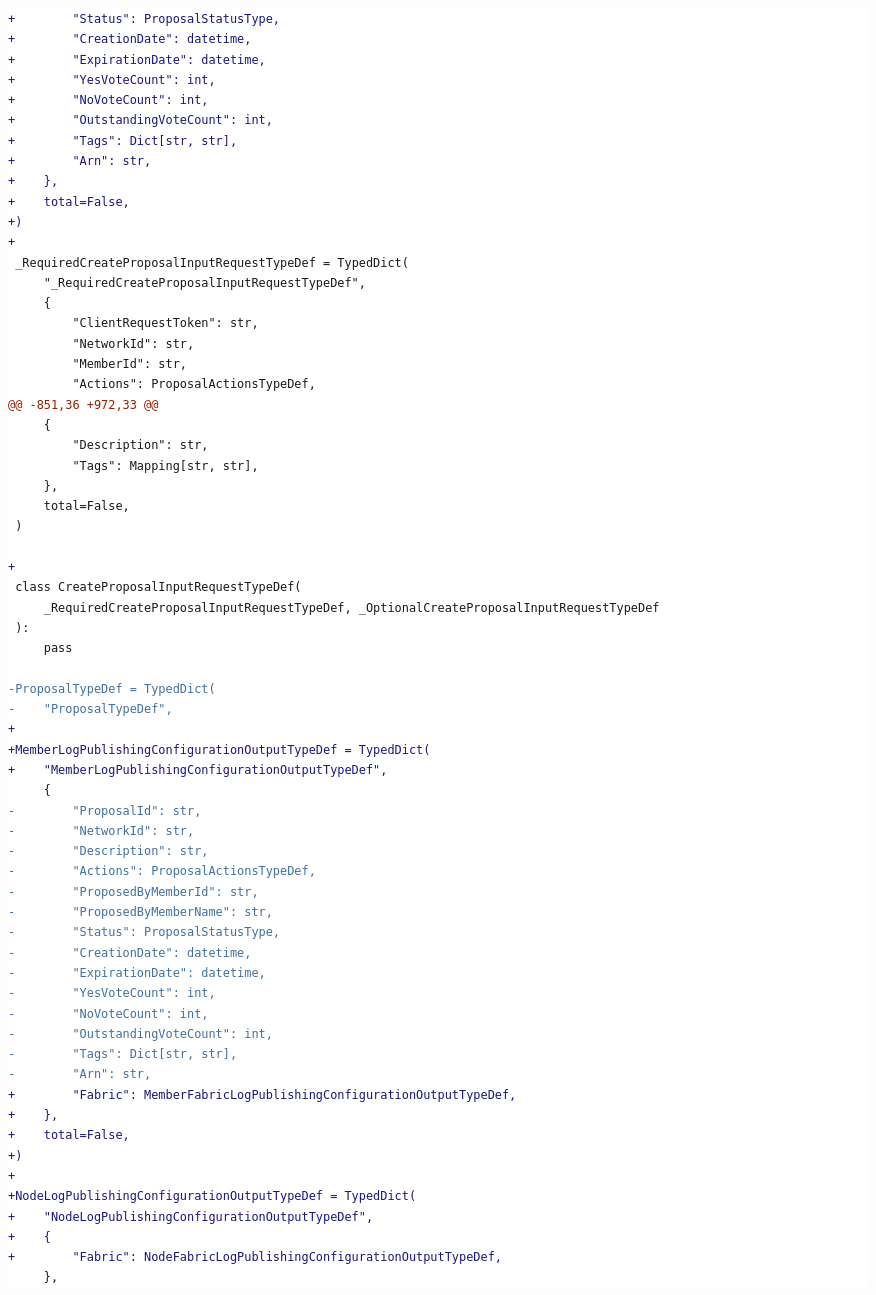 ```diff
+        "Status": ProposalStatusType,
+        "CreationDate": datetime,
+        "ExpirationDate": datetime,
+        "YesVoteCount": int,
+        "NoVoteCount": int,
+        "OutstandingVoteCount": int,
+        "Tags": Dict[str, str],
+        "Arn": str,
+    },
+    total=False,
+)
+
 _RequiredCreateProposalInputRequestTypeDef = TypedDict(
     "_RequiredCreateProposalInputRequestTypeDef",
     {
         "ClientRequestToken": str,
         "NetworkId": str,
         "MemberId": str,
         "Actions": ProposalActionsTypeDef,
@@ -851,36 +972,33 @@
     {
         "Description": str,
         "Tags": Mapping[str, str],
     },
     total=False,
 )
 
+
 class CreateProposalInputRequestTypeDef(
     _RequiredCreateProposalInputRequestTypeDef, _OptionalCreateProposalInputRequestTypeDef
 ):
     pass
 
-ProposalTypeDef = TypedDict(
-    "ProposalTypeDef",
+
+MemberLogPublishingConfigurationOutputTypeDef = TypedDict(
+    "MemberLogPublishingConfigurationOutputTypeDef",
     {
-        "ProposalId": str,
-        "NetworkId": str,
-        "Description": str,
-        "Actions": ProposalActionsTypeDef,
-        "ProposedByMemberId": str,
-        "ProposedByMemberName": str,
-        "Status": ProposalStatusType,
-        "CreationDate": datetime,
-        "ExpirationDate": datetime,
-        "YesVoteCount": int,
-        "NoVoteCount": int,
-        "OutstandingVoteCount": int,
-        "Tags": Dict[str, str],
-        "Arn": str,
+        "Fabric": MemberFabricLogPublishingConfigurationOutputTypeDef,
+    },
+    total=False,
+)
+
+NodeLogPublishingConfigurationOutputTypeDef = TypedDict(
+    "NodeLogPublishingConfigurationOutputTypeDef",
+    {
+        "Fabric": NodeFabricLogPublishingConfigurationOutputTypeDef,
     },
```